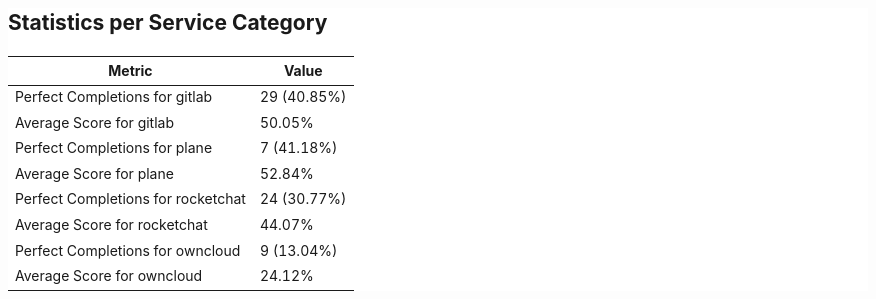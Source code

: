 ## Statistics per Service Category

| Metric | Value |
|---------|--------|
| Perfect Completions for gitlab | 29 (40.85%) |
| Average Score for gitlab | 50.05% |
| Perfect Completions for plane | 7 (41.18%) |
| Average Score for plane | 52.84% |
| Perfect Completions for rocketchat | 24 (30.77%) |
| Average Score for rocketchat | 44.07% |
| Perfect Completions for owncloud | 9 (13.04%) |
| Average Score for owncloud | 24.12% |
